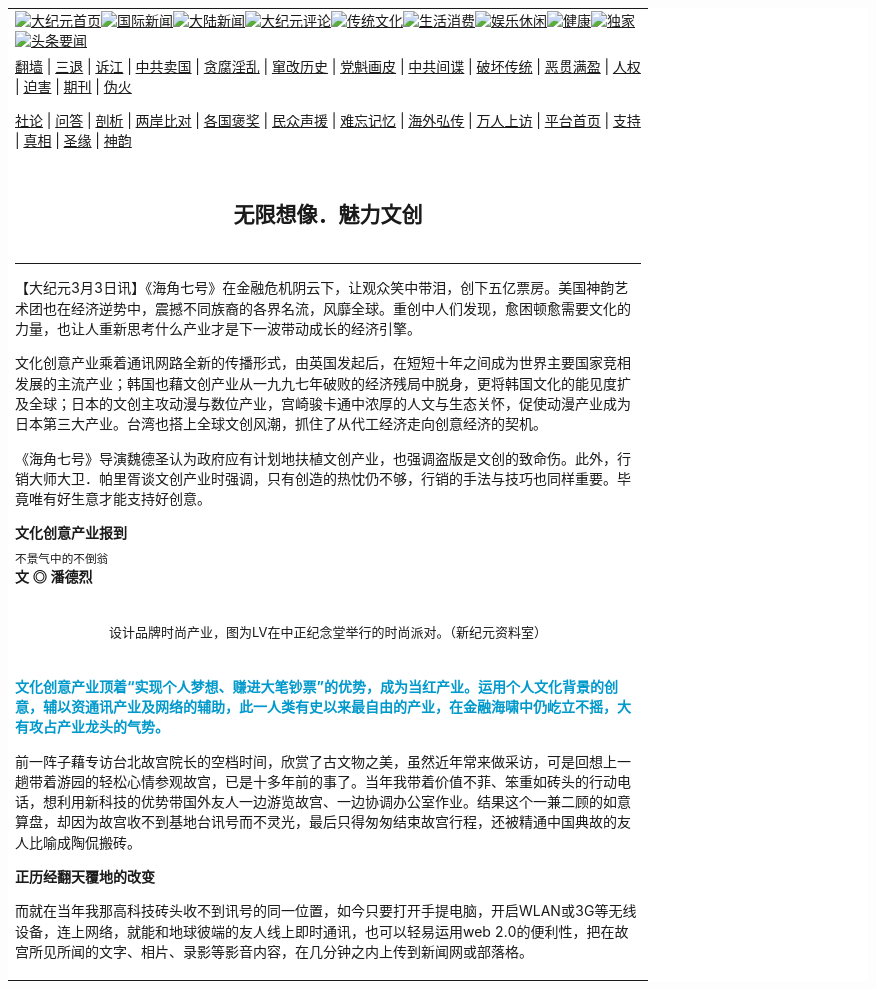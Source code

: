 <a name="1" id="1" target="_blank"></a><span id="1"></span>
<table align=center border="0"><tr><td colspan="2" VALIGN=TOP><a href="https://github.com/sxvshi319/djy/blob/master/gb/nf1351518.md#1"><img src="https://raw.githubusercontent.com/sxvshi319/www/master/t/djy/1.jpg" title="大纪元首页" alt="大纪元首页"></a><a href="https://github.com/sxvshi319/djy/blob/master/gb/n24hr.md#1"><img src="https://raw.githubusercontent.com/sxvshi319/www/master/t/djy/3.jpg" title="国际新闻" alt="国际新闻"></a><a href="https://github.com/sxvshi319/djy/blob/master/gb/nsc413.md#1"><img src="https://raw.githubusercontent.com/sxvshi319/www/master/t/djy/4.jpg" title="大陆新闻" alt="大陆新闻"></a><a href="https://github.com/sxvshi319/djy/blob/master/gb/news392.md#1"><img src="https://raw.githubusercontent.com/sxvshi319/www/master/t/djy/5.jpg" title="大纪元评论" alt="大纪元评论"></a><a href="https://github.com/sxvshi319/djy/blob/master/gb/news2007.md#1"><img src="https://raw.githubusercontent.com/sxvshi319/www/master/t/djy/6.jpg" title="传统文化" alt="传统文化"></a><a href="https://github.com/sxvshi319/djy/blob/master/gb/news2008.md#1"><img src="https://raw.githubusercontent.com/sxvshi319/www/master/t/djy/7.jpg" title="生活消费" alt="生活消费"></a><a href="https://github.com/sxvshi319/djy/blob/master/gb/ncyule.md#1"><img src="https://raw.githubusercontent.com/sxvshi319/www/master/t/djy/8.jpg" title="娱乐休闲" alt="娱乐休闲"></a><a href="https://github.com/sxvshi319/djy/blob/master/gb/nsc1002.md#1"><img src="https://raw.githubusercontent.com/sxvshi319/www/master/t/djy/9.jpg" title="健康" alt="健康"></a><a href="https://github.com/sxvshi319/djy/blob/master/gb/nf6092.md#1"><img src="https://raw.githubusercontent.com/sxvshi319/www/master/t/djy/10a.jpg" title="独家" alt="独家"></a><a href="https://github.com/sxvshi319/djy/blob/master/gb/nf4514.md#1"><img src="https://raw.githubusercontent.com/sxvshi319/www/master/t/djy/12a.jpg" title="头条要闻" alt="头条要闻"></a></td></tr>
<tr><td colspan="2" VALIGN=TOP><a target="_blank" href="https://github.com/sxvshi319/www/blob/master/README.md?zsrh#1">翻墙</a> | <a target="_blank" href="https://github.com/sxvshi319/djy/blob/master/gb/nf5657.md#1">三退</a> | <a target="_blank" href="https://github.com/sxvshi319/djy/blob/master/gb/nf6124.md#1">诉江</a> | <a target="_blank" href="https://github.com/sxvshi319/djy/blob/master/gb/nf1176117.md#1">中共卖国</a> | <a target="_blank" href="https://github.com/sxvshi319/djy/blob/master/gb/nf5773.md#1">贪腐淫乱</a> | <a target="_blank" href="https://github.com/sxvshi319/djy/blob/master/gb/nf1176115.md#1">窜改历史</a> | <a target="_blank" href="https://github.com/sxvshi319/djy/blob/master/gb/nf1176107.md#1">党魁画皮</a> | <a target="_blank" href="https://github.com/sxvshi319/djy/blob/master/gb/nf1320400.md#1">中共间谍</a> | <a target="_blank" href="https://github.com/sxvshi319/djy/blob/master/gb/nf1176114.md#1">破坏传统</a> | <a target="_blank" href="https://github.com/sxvshi319/ntdtv/blob/master/gb/prog447_1.md#1">恶贯满盈</a> | <a target="_blank" href="https://github.com/sxvshi319/djy/blob/master/gb/ncid278.md#1">人权</a> | <a target="_blank" href="https://github.com/sxvshi319/djy/blob/master/gb/nf1176111.md#1">迫害</a> | <a target="_blank" href="https://gitlab.com/szzdlab/mh-qikan/blob/master/README.md#1">期刊</a> | <a target="_blank" href="https://github.com/sxvshi319/djy/blob/master/gb/nf5562.md#1">伪火</a></p><p><a target="_blank" href="https://github.com/sxvshi319/djy/blob/master/gb/9p.md#1">社论</a> | <a target="_blank" href="https://github.com/sxvshi319/djy/blob/master/gb/nf4378.md#1">问答</a> | <a target="_blank" href="https://github.com/sxvshi319/djy/blob/master/gb/nf5792.md#1">剖析</a> | <a target="_blank" href="https://github.com/sxvshi319/djy/blob/master/gb/nf5735.md#1">两岸比对</a> | <a target="_blank" href="https://github.com/sxvshi319/djy/blob/master/gb/nf6119.md#1">各国褒奖</a> | <a target="_blank" href="https://github.com/sxvshi319/djy/blob/master/gb/nf6120.md#1">民众声援</a> | <a target="_blank" href="https://github.com/sxvshi319/djy/blob/master/gb/nf1188594.md#1">难忘记忆</a> | <a target="_blank" href="https://github.com/sxvshi319/djy/blob/master/gb/nf3180.md#1">海外弘传</a> | <a target="_blank" href="https://github.com/sxvshi319/djy/blob/master/gb/nf5410.md#1">万人上访</a> | <a target="_blank" href="https://github.com/sxvshi319/www/blob/master/README.md?zsrh#1">平台首页</a> | <a target="_blank" href="https://github.com/sxvshi319/djy/blob/master/gb/nf4386.md#1">支持</a> | <a target="_blank" href="https://github.com/sxvshi319/djy/blob/master/gb/nf4389.md#1">真相</a> | <a target="_blank" href="https://github.com/sxvshi319/djy/blob/master/gb/nf5790.md#1">圣缘</a> | <a target="_blank" href="https://github.com/sxvshi319/djy/blob/master/gb/nf4786.md#1">神韵</a></td></tr>
<tr><td VALIGN=TOP width="626"><h2 align=center>无限想像．魅力文创</h2>

<h6></h6>
<hr>
	<p>【大纪元3月3日讯】《海角七号》在金融危机阴云下，让观众笑中带泪，创下五亿票房。美国神韵艺术团也在经济逆势中，震撼不同族裔的各界名流，风靡全球。重创中人们发现，愈困顿愈需要<ahref="https://github.com/sxvshi319/djy/blob/master/gb/tag/%E6%96%87%E5%8C%96.md#1">文化</a>的力量，也让人重新思考什么产业才是下一波带动成长的经济引擎。</p>
<p><ahref="https://github.com/sxvshi319/djy/blob/master/gb/tag/%E6%96%87%E5%8C%96.md#1">文化</a>创意产业乘着通讯网路全新的传播形式，由英国发起后，在短短十年之间成为世界主要国家竞相发展的主流产业；韩国也藉文创产业从一九九七年破败的经济残局中脱身，更将韩国文化的能见度扩及全球；日本的文创主攻动漫与数位产业，宫崎骏卡通中浓厚的人文与生态关怀，促使动漫产业成为日本第三大产业。台湾也搭上全球文创风潮，抓住了从代工经济走向创意经济的契机。</p>
<p>《海角七号》导演魏德圣认为政府应有计划地扶植文创产业，也强调盗版是文创的致命伤。此外，行销大师大卫．帕里胥谈文创产业时强调，只有创造的热忱仍不够，行销的手法与技巧也同样重要。毕竟唯有好生意才能支持好创意。</p>
<p><b>文化创意产业报到</b><br /><sub>不景气中的不倒翁</sub><br /><b>文 ◎ 潘德烈</b></p>
<p align="center"> <br /><font size="2">设计品牌时尚产业，图为LV在中正纪念堂举行的时尚派对。（新纪元资料室） </p>
<p></font><br /><b><font color="#0099cc">文化创意产业顶着“实现个人梦想、赚进大笔钞票”的优势，成为当红产业。运用个人文化背景的创意，辅以资通讯产业及网络的辅助，此一人类有史以来最自由的产业，在金融海啸中仍屹立不摇，大有攻占产业龙头的气势。</b></font></p>
<p>前一阵子藉专访台北故宫院长的空档时间，欣赏了古文物之美，虽然近年常来做采访，可是回想上一趟带着游园的轻松心情参观故宫，已是十多年前的事了。当年我带着价值不菲、笨重如砖头的行动电话，想利用新科技的优势带国外友人一边游览故宫、一边协调办公室作业。结果这个一兼二顾的如意算盘，却因为故宫收不到基地台讯号而不灵光，最后只得匆匆结束故宫行程，还被精通中国典故的友人比喻成陶侃搬砖。</p>
<p><b>正历经翻天覆地的改变</b></p>
<p>而就在当年我那高科技砖头收不到讯号的同一位置，如今只要打开手提电脑，开启WLAN或3G等无线设备，连上网络，就能和地球彼端的友人线上即时通讯，也可以轻易运用web 2.0的便利性，把在故宫所见所闻的文字、相片、录影等影音内容，在几分钟之内上传到新闻网或部落格。</p>
